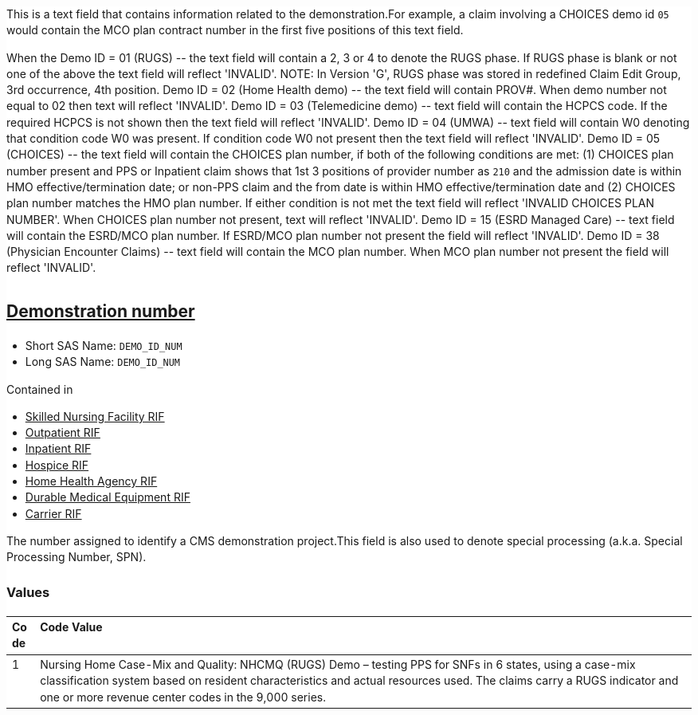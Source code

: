 This is a text field that contains information related to the demonstration.For example, a claim involving a CHOICES demo id `05` would contain the MCO plan contract number in the first five positions of this text field.

When the Demo ID = 01 (RUGS) -- the text field will contain a 2, 3 or 4 to denote the RUGS phase. If RUGS phase is blank or not one of the above the text field will reflect 'INVALID'. NOTE: In Version 'G', RUGS phase was stored in redefined Claim Edit Group, 3rd occurrence, 4th position.
Demo ID = 02 (Home Health demo) -- the text field will contain PROV#. When demo number not equal to 02 then text will reflect 'INVALID'.
Demo ID = 03 (Telemedicine demo) -- text field will contain the HCPCS code. If the required HCPCS is not shown then the text field will reflect 'INVALID'.
Demo ID = 04 (UMWA) -- text field will contain W0 denoting that condition code W0 was present. If condition code W0 not present then the text field will reflect 'INVALID'.
Demo ID = 05 (CHOICES) -- the text field will contain the CHOICES plan number, if both of the following conditions are met: (1) CHOICES plan number present and PPS or Inpatient claim shows that 1st 3 positions of provider number as `210` and the admission date is within HMO effective/termination date; or non-PPS claim and the from date is within HMO effective/termination date and (2) CHOICES plan number matches the HMO plan number. If either condition is not met the text field will reflect 'INVALID CHOICES PLAN NUMBER'. When CHOICES plan number not present, text will reflect 'INVALID'.
Demo ID = 15 (ESRD Managed Care) -- text field will contain the ESRD/MCO plan number. If ESRD/MCO plan number not present the field will reflect 'INVALID'.
Demo ID = 38 (Physician Encounter Claims) -- text field will contain the MCO plan number. When MCO plan number not present the field will reflect 'INVALID'.



## [Demonstration number](https://www.resdac.org/cms-data/variables/demonstration-number)

- Short SAS Name: `DEMO_ID_NUM`
- Long SAS Name: `DEMO_ID_NUM`

Contained in

- [Skilled Nursing Facility RIF](../snf-rif.md#data-documentation)
- [Outpatient RIF](../op-rif.md#data-documentation)
- [Inpatient RIF](../ip-rif.md#data-documentation)
- [Hospice RIF](../hospice-rif.md#data-documentation)
- [Home Health Agency RIF](../hha-rif.md#data-documentation)
- [Durable Medical Equipment RIF](../dme-rif.md#data-documentation)
- [Carrier RIF](../carrier-rif.md#data-documentation)

The number assigned to identify a CMS demonstration project.This field is also used to denote special processing (a.k.a. Special Processing Number, SPN).



<h3>Values</h3>

| Code   | Code Value                                                                                                                                                                                                                                                                                                                                                                                                                                                                                                                                                                                                                                                                                                                                                                                                                                                                                                                                                                                                                                                            |
|:-------|:----------------------------------------------------------------------------------------------------------------------------------------------------------------------------------------------------------------------------------------------------------------------------------------------------------------------------------------------------------------------------------------------------------------------------------------------------------------------------------------------------------------------------------------------------------------------------------------------------------------------------------------------------------------------------------------------------------------------------------------------------------------------------------------------------------------------------------------------------------------------------------------------------------------------------------------------------------------------------------------------------------------------------------------------------------------------|
| 1      | Nursing Home Case-Mix and Quality: NHCMQ (RUGS) Demo – testing PPS for SNFs in 6 states, using a case-mix classification system based on resident characteristics and actual resources used. The claims carry a RUGS indicator and one or more revenue center codes in the 9,000 series.                                                                                                                                                                                                                                                                                                                                                                                                                                                                                                                                                                                                                                                                                                                                                                              |